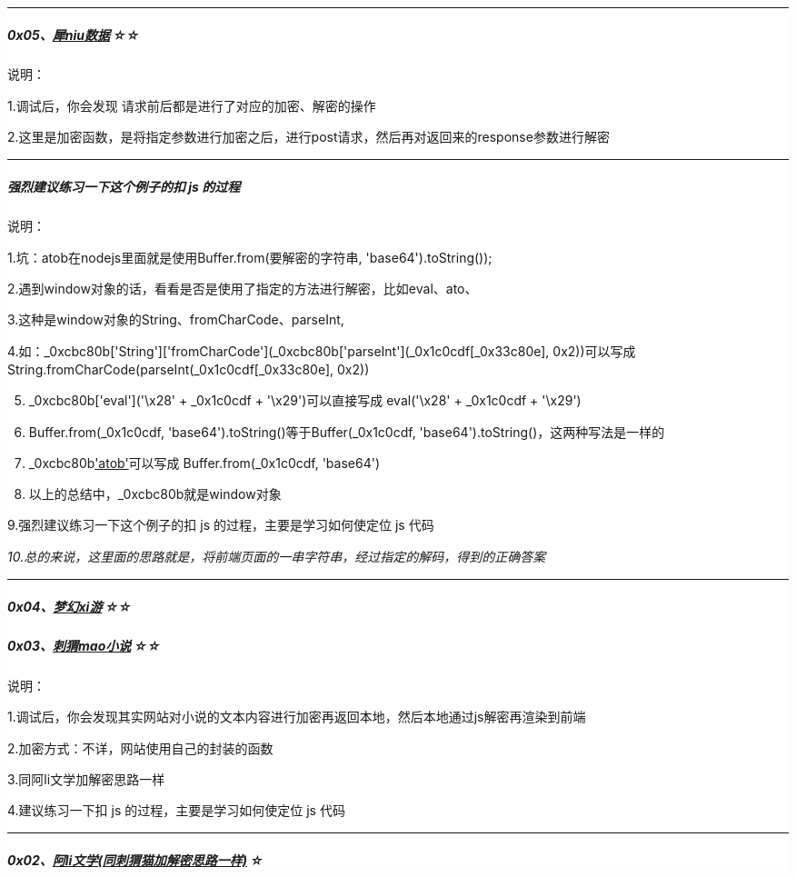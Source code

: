 -----------------------------------------------------------------------------------------------------------------


##### 0x05、[犀niu数据](https://github.com/qqizai/CrackJs/tree/master/xiniudata) ☆☆

说明：

1.调试后，你会发现 请求前后都是进行了对应的加密、解密的操作

2.这里是加密函数，是将指定参数进行加密之后，进行post请求，然后再对返回来的response参数进行解密

-----------------------------------------------------------------------------------------------------------------


##### 强烈建议练习一下这个例子的扣 js 的过程

说明：

1.坑：atob在nodejs里面就是使用Buffer.from(要解密的字符串, 'base64').toString());

2.遇到window对象的话，看看是否是使用了指定的方法进行解密，比如eval、ato、

3.这种是window对象的String、fromCharCode、parseInt,

4.如：_0xcbc80b['String']['fromCharCode'](_0xcbc80b['parseInt'](_0x1c0cdf[_0x33c80e], 0x2))可以写成String.fromCharCode(parseInt(_0x1c0cdf[_0x33c80e], 0x2))

5. _0xcbc80b['eval']('\x28' + _0x1c0cdf + '\x29')可以直接写成 eval('\x28' + _0x1c0cdf + '\x29')

6. Buffer.from(_0x1c0cdf, 'base64').toString()等于Buffer(_0x1c0cdf, 'base64').toString()，这两种写法是一样的

7. _0xcbc80b['atob'](_0x1c0cdf)可以写成 Buffer.from(_0x1c0cdf, 'base64')

8. 以上的总结中，_0xcbc80b就是window对象

9.强烈建议练习一下这个例子的扣 js 的过程，主要是学习如何使定位 js 代码 

*10.总的来说，这里面的思路就是，将前端页面的一串字符串，经过指定的解码，得到的正确答案*

-----------------------------------------------------------------------------------------------------------------

##### 0x04、[梦幻xi游](https://github.com/qqizai/CrackJs/tree/master/wy_menghuanxiyou) ☆☆


##### 0x03、[刺猬mao小说](https://github.com/qqizai/CrackJs/tree/master/ciweimao) ☆☆

说明：

1.调试后，你会发现其实网站对小说的文本内容进行加密再返回本地，然后本地通过js解密再渲染到前端

2.加密方式：不详，网站使用自己的封装的函数

3.同阿li文学加解密思路一样

4.建议练习一下扣 js 的过程，主要是学习如何使定位 js 代码 

-----------------------------------------------------------------------------------------------------------------


##### 0x02、[阿li文学(同刺猬猫加解密思路一样)](https://github.com/qqizai/CrackJs/tree/master/aliwx) ☆
